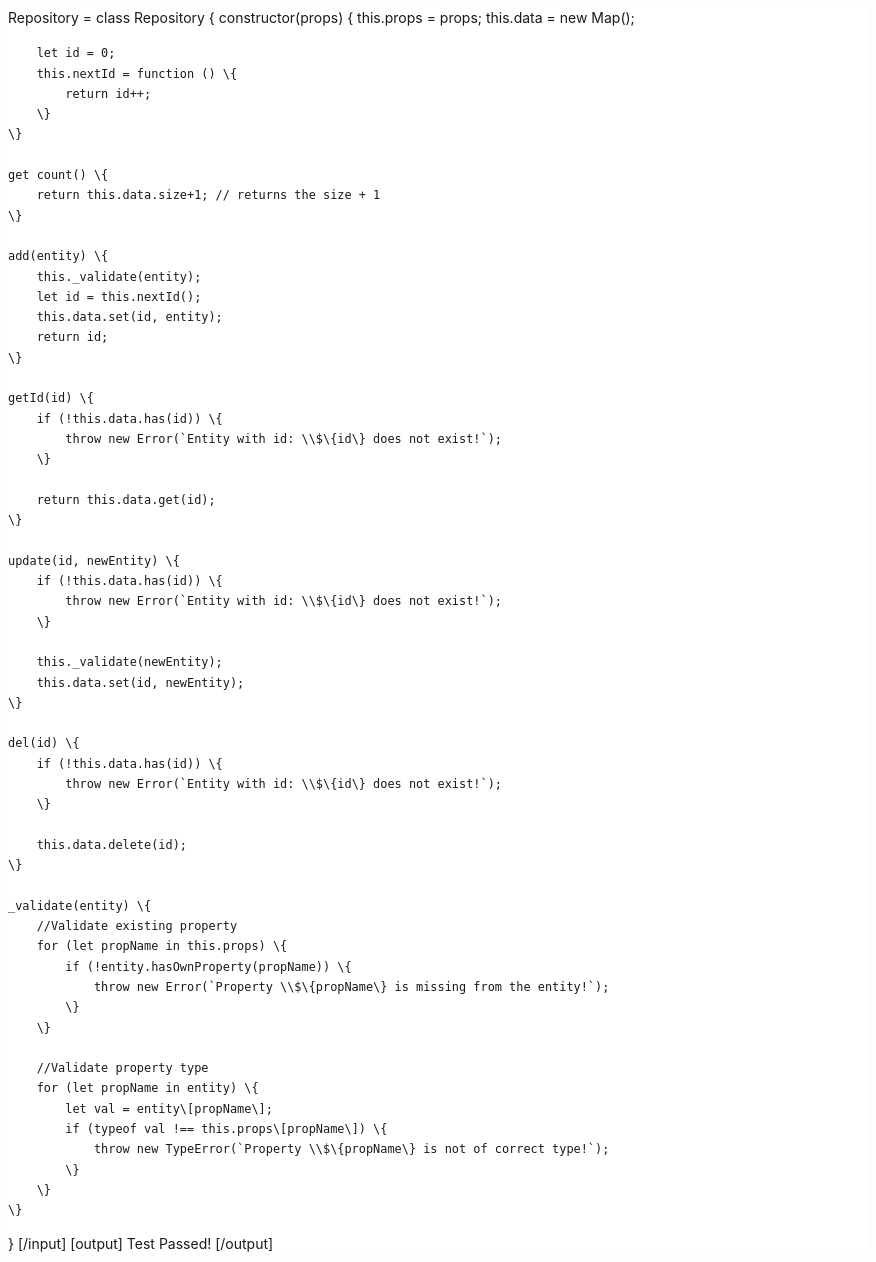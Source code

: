 Repository = class Repository \{
    constructor(props) \{
        this.props = props;
        this.data = new Map();

        let id = 0;
        this.nextId = function () \{
            return id++;
        \}
    \}

    get count() \{
        return this.data.size+1; // returns the size + 1
    \}

    add(entity) \{
        this._validate(entity);
        let id = this.nextId();
        this.data.set(id, entity);
        return id;
    \}

    getId(id) \{
        if (!this.data.has(id)) \{
            throw new Error(`Entity with id: \\$\{id\} does not exist!`);
        \}

        return this.data.get(id);
    \}

    update(id, newEntity) \{
        if (!this.data.has(id)) \{
            throw new Error(`Entity with id: \\$\{id\} does not exist!`);
        \}

        this._validate(newEntity);
        this.data.set(id, newEntity);
    \}

    del(id) \{
        if (!this.data.has(id)) \{
            throw new Error(`Entity with id: \\$\{id\} does not exist!`);
        \}

        this.data.delete(id);
    \}

    _validate(entity) \{
        //Validate existing property
        for (let propName in this.props) \{
            if (!entity.hasOwnProperty(propName)) \{
                throw new Error(`Property \\$\{propName\} is missing from the entity!`);
            \}
        \}

        //Validate property type
        for (let propName in entity) \{
            let val = entity\[propName\];
            if (typeof val !== this.props\[propName\]) \{
                throw new TypeError(`Property \\$\{propName\} is not of correct type!`);
            \}
        \}
    \}
\}
[/input]
[output]
Test Passed!
[/output]